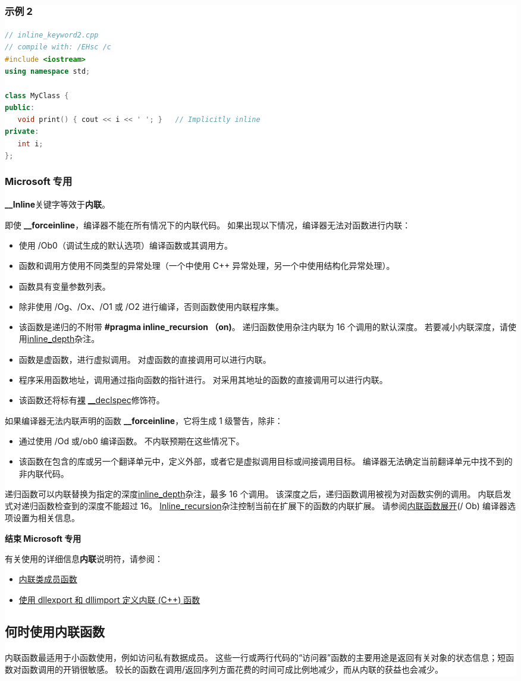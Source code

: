 ### <a name="example-2"></a>示例 2  
  
```cpp 
// inline_keyword2.cpp  
// compile with: /EHsc /c  
#include <iostream>  
using namespace std;  
  
class MyClass {  
public:  
   void print() { cout << i << ' '; }   // Implicitly inline  
private:  
   int i;  
};  
```  
  
### <a name="microsoft-specific"></a>Microsoft 专用  
 **__Inline**关键字等效于**内联**。  
  
 即使 **__forceinline**，编译器不能在所有情况下的内联代码。 如果出现以下情况，编译器无法对函数进行内联：  
  
-   使用 /Ob0（调试生成的默认选项）编译函数或其调用方。  
  
-   函数和调用方使用不同类型的异常处理（一个中使用 C++ 异常处理，另一个中使用结构化异常处理）。  
  
-   函数具有变量参数列表。  
  
-   除非使用 /Og、/Ox、/O1 或 /O2 进行编译，否则函数使用内联程序集。  
  
-   该函数是递归的不附带 **#pragma inline_recursion （on)**。 递归函数使用杂注内联为 16 个调用的默认深度。 若要减小内联深度，请使用[inline_depth](../preprocessor/inline-depth.md)杂注。  
  
-   函数是虚函数，进行虚拟调用。 对虚函数的直接调用可以进行内联。  
  
-   程序采用函数地址，调用通过指向函数的指针进行。 对采用其地址的函数的直接调用可以进行内联。  
  
-   该函数还将标有[裸](../cpp/naked-cpp.md) [__declspec](../cpp/declspec.md)修饰符。  
  
 如果编译器无法内联声明的函数 **__forceinline**，它将生成 1 级警告，除非：
  
-   通过使用 /Od 或/ob0 编译函数。 不内联预期在这些情况下。     
  
-   该函数在包含的库或另一个翻译单元中，定义外部，或者它是虚拟调用目标或间接调用目标。 编译器无法确定当前翻译单元中找不到的非内联代码。  
  
 递归函数可以内联替换为指定的深度[inline_depth](../preprocessor/inline-depth.md)杂注，最多 16 个调用。 该深度之后，递归函数调用被视为对函数实例的调用。  内联启发式对递归函数检查到的深度不能超过 16。 [Inline_recursion](../preprocessor/inline-recursion.md)杂注控制当前在扩展下的函数的内联扩展。 请参阅[内联函数展开](../build/reference/ob-inline-function-expansion.md)(/ Ob) 编译器选项设置为相关信息。  
  
**结束 Microsoft 专用**

 有关使用的详细信息**内联**说明符，请参阅：  
  
-   [内联类成员函数](../cpp/inline-functions-cpp.md)  
  
-   [使用 dllexport 和 dllimport 定义内联 (C++) 函数](../cpp/defining-inline-cpp-functions-with-dllexport-and-dllimport.md)  
  
## <a name="when-to-use-inline-functions"></a>何时使用内联函数  
 内联函数最适用于小函数使用，例如访问私有数据成员。 这些一行或两行代码的“访问器”函数的主要用途是返回有关对象的状态信息；短函数对函数调用的开销很敏感。 较长的函数在调用/返回序列方面花费的时间可成比例地减少，而从内联的获益也会减少。  
  